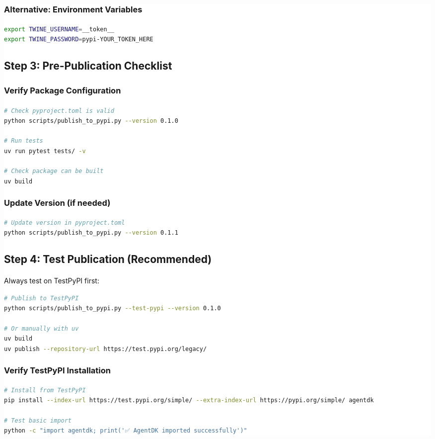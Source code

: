 ### Alternative: Environment Variables

```bash
export TWINE_USERNAME=__token__
export TWINE_PASSWORD=pypi-YOUR_TOKEN_HERE
```

## Step 3: Pre-Publication Checklist

### Verify Package Configuration

```bash
# Check pyproject.toml is valid
python scripts/publish_to_pypi.py --version 0.1.0

# Run tests
uv run pytest tests/ -v

# Check package can be built
uv build
```

### Update Version (if needed)

```bash
# Update version in pyproject.toml
python scripts/publish_to_pypi.py --version 0.1.1
```

## Step 4: Test Publication (Recommended)

Always test on TestPyPI first:

```bash
# Publish to TestPyPI
python scripts/publish_to_pypi.py --test-pypi --version 0.1.0

# Or manually with uv
uv build
uv publish --repository-url https://test.pypi.org/legacy/
```

### Verify TestPyPI Installation

```bash
# Install from TestPyPI
pip install --index-url https://test.pypi.org/simple/ --extra-index-url https://pypi.org/simple/ agentdk

# Test basic import
python -c "import agentdk; print('✅ AgentDK imported successfully')"
```
